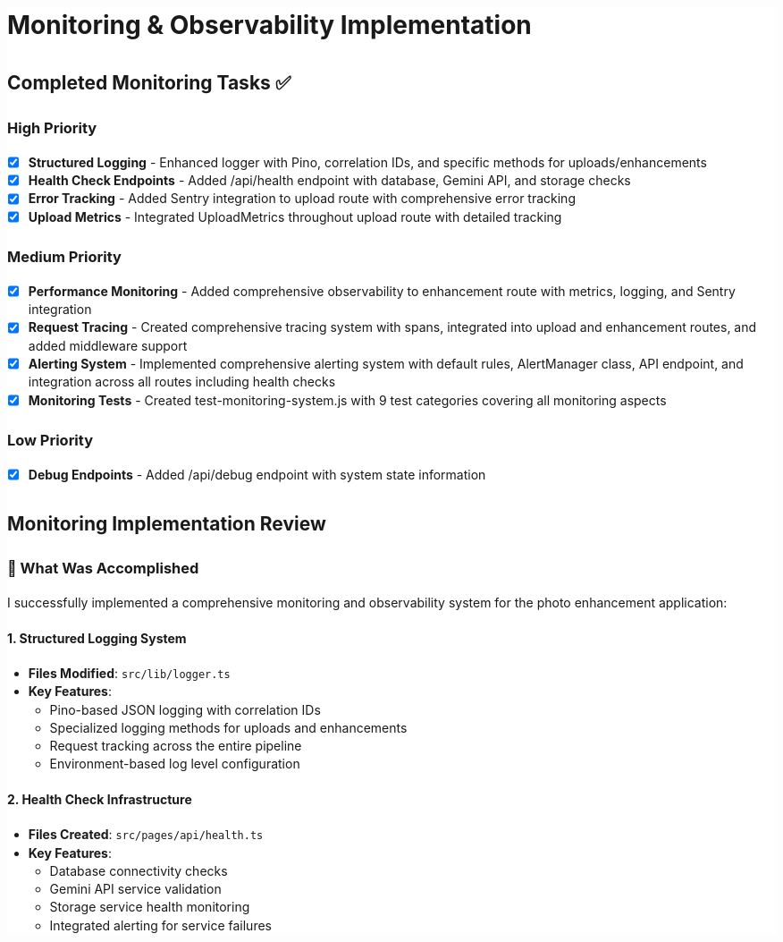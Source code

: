 
# Monitoring & Observability Implementation

## Completed Monitoring Tasks ✅

### High Priority
- [x] **Structured Logging** - Enhanced logger with Pino, correlation IDs, and specific methods for uploads/enhancements
- [x] **Health Check Endpoints** - Added /api/health endpoint with database, Gemini API, and storage checks
- [x] **Error Tracking** - Added Sentry integration to upload route with comprehensive error tracking
- [x] **Upload Metrics** - Integrated UploadMetrics throughout upload route with detailed tracking

### Medium Priority
- [x] **Performance Monitoring** - Added comprehensive observability to enhancement route with metrics, logging, and Sentry integration
- [x] **Request Tracing** - Created comprehensive tracing system with spans, integrated into upload and enhancement routes, and added middleware support
- [x] **Alerting System** - Implemented comprehensive alerting system with default rules, AlertManager class, API endpoint, and integration across all routes including health checks
- [x] **Monitoring Tests** - Created test-monitoring-system.js with 9 test categories covering all monitoring aspects

### Low Priority
- [x] **Debug Endpoints** - Added /api/debug endpoint with system state information

## Monitoring Implementation Review

### 🎯 What Was Accomplished

I successfully implemented a comprehensive monitoring and observability system for the photo enhancement application:

#### 1. **Structured Logging System**
- **Files Modified**: `src/lib/logger.ts`
- **Key Features**: 
  - Pino-based JSON logging with correlation IDs
  - Specialized logging methods for uploads and enhancements
  - Request tracking across the entire pipeline
  - Environment-based log level configuration

#### 2. **Health Check Infrastructure**
- **Files Created**: `src/pages/api/health.ts`
- **Key Features**:
  - Database connectivity checks
  - Gemini API service validation
  - Storage service health monitoring
  - Integrated alerting for service failures
